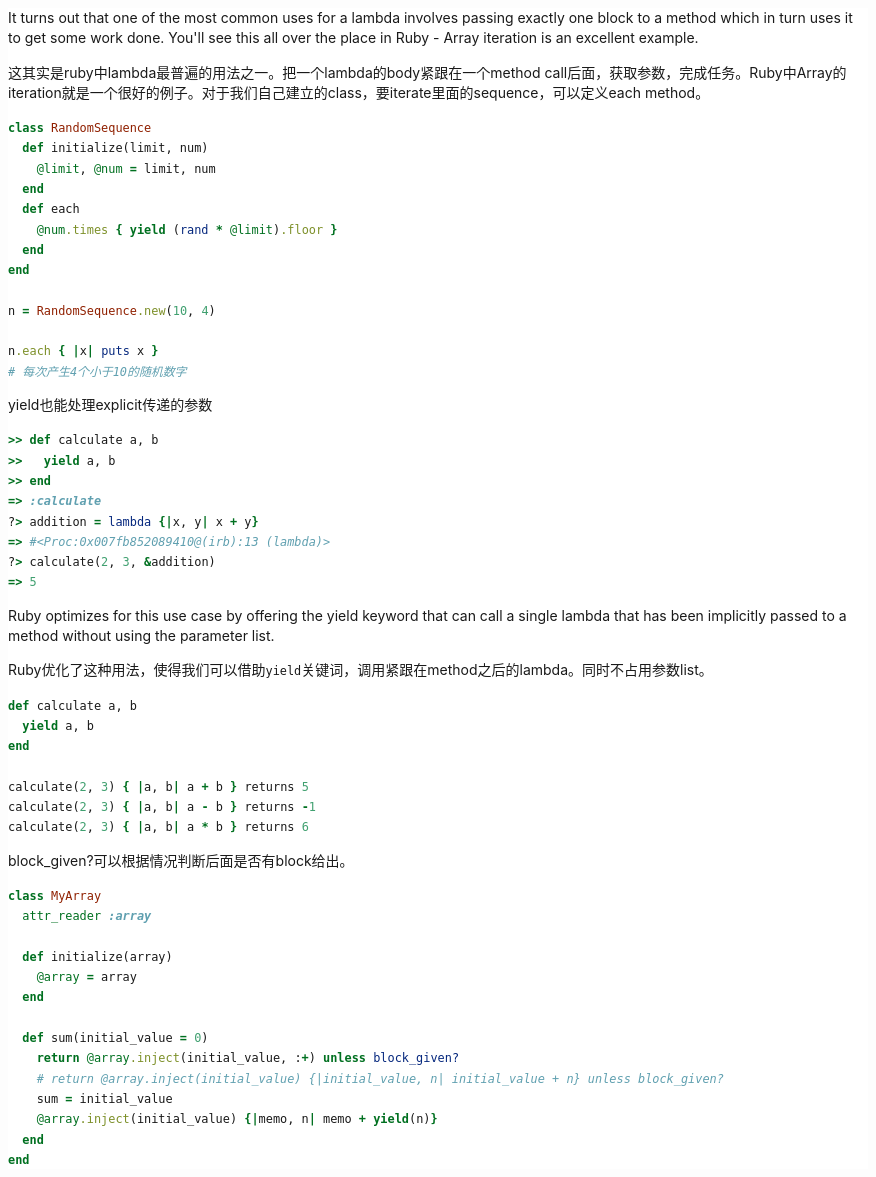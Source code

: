 It turns out that one of the most common uses for a lambda involves passing exactly one block to a method which in turn uses it to get some work done. You'll see this all over the place in Ruby - Array iteration is an excellent example.

这其实是ruby中lambda最普遍的用法之一。把一个lambda的body紧跟在一个method call后面，获取参数，完成任务。Ruby中Array的iteration就是一个很好的例子。对于我们自己建立的class，要iterate里面的sequence，可以定义each method。

```ruby
class RandomSequence
  def initialize(limit, num)
    @limit, @num = limit, num
  end
  def each
    @num.times { yield (rand * @limit).floor }
  end
end
 
n = RandomSequence.new(10, 4)

n.each { |x| puts x }
# 每次产生4个小于10的随机数字
```

yield也能处理explicit传递的参数

```ruby
>> def calculate a, b
>>   yield a, b
>> end
=> :calculate
?> addition = lambda {|x, y| x + y}
=> #<Proc:0x007fb852089410@(irb):13 (lambda)>
?> calculate(2, 3, &addition)
=> 5
```

Ruby optimizes for this use case by offering the yield keyword that can call a single lambda that has been implicitly passed to a method without using the parameter list.

Ruby优化了这种用法，使得我们可以借助`yield`关键词，调用紧跟在method之后的lambda。同时不占用参数list。

```ruby
def calculate a, b
  yield a, b
end

calculate(2, 3) { |a, b| a + b } returns 5
calculate(2, 3) { |a, b| a - b } returns -1 
calculate(2, 3) { |a, b| a * b } returns 6 
```

block_given?可以根据情况判断后面是否有block给出。

```ruby
class MyArray
  attr_reader :array

  def initialize(array)
    @array = array
  end

  def sum(initial_value = 0)
    return @array.inject(initial_value, :+) unless block_given?
    # return @array.inject(initial_value) {|initial_value, n| initial_value + n} unless block_given?
    sum = initial_value
    @array.inject(initial_value) {|memo, n| memo + yield(n)}
  end
end
```